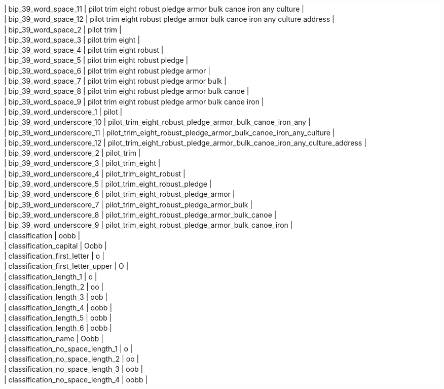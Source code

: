 | bip_39_word_space_11 | pilot trim eight robust pledge armor bulk canoe iron any culture |  
| bip_39_word_space_12 | pilot trim eight robust pledge armor bulk canoe iron any culture address |  
| bip_39_word_space_2 | pilot trim |  
| bip_39_word_space_3 | pilot trim eight |  
| bip_39_word_space_4 | pilot trim eight robust |  
| bip_39_word_space_5 | pilot trim eight robust pledge |  
| bip_39_word_space_6 | pilot trim eight robust pledge armor |  
| bip_39_word_space_7 | pilot trim eight robust pledge armor bulk |  
| bip_39_word_space_8 | pilot trim eight robust pledge armor bulk canoe |  
| bip_39_word_space_9 | pilot trim eight robust pledge armor bulk canoe iron |  
| bip_39_word_underscore_1 | pilot |  
| bip_39_word_underscore_10 | pilot_trim_eight_robust_pledge_armor_bulk_canoe_iron_any |  
| bip_39_word_underscore_11 | pilot_trim_eight_robust_pledge_armor_bulk_canoe_iron_any_culture |  
| bip_39_word_underscore_12 | pilot_trim_eight_robust_pledge_armor_bulk_canoe_iron_any_culture_address |  
| bip_39_word_underscore_2 | pilot_trim |  
| bip_39_word_underscore_3 | pilot_trim_eight |  
| bip_39_word_underscore_4 | pilot_trim_eight_robust |  
| bip_39_word_underscore_5 | pilot_trim_eight_robust_pledge |  
| bip_39_word_underscore_6 | pilot_trim_eight_robust_pledge_armor |  
| bip_39_word_underscore_7 | pilot_trim_eight_robust_pledge_armor_bulk |  
| bip_39_word_underscore_8 | pilot_trim_eight_robust_pledge_armor_bulk_canoe |  
| bip_39_word_underscore_9 | pilot_trim_eight_robust_pledge_armor_bulk_canoe_iron |  
| classification | oobb |  
| classification_capital | Oobb |  
| classification_first_letter | o |  
| classification_first_letter_upper | O |  
| classification_length_1 | o |  
| classification_length_2 | oo |  
| classification_length_3 | oob |  
| classification_length_4 | oobb |  
| classification_length_5 | oobb |  
| classification_length_6 | oobb |  
| classification_name | Oobb |  
| classification_no_space_length_1 | o |  
| classification_no_space_length_2 | oo |  
| classification_no_space_length_3 | oob |  
| classification_no_space_length_4 | oobb |  